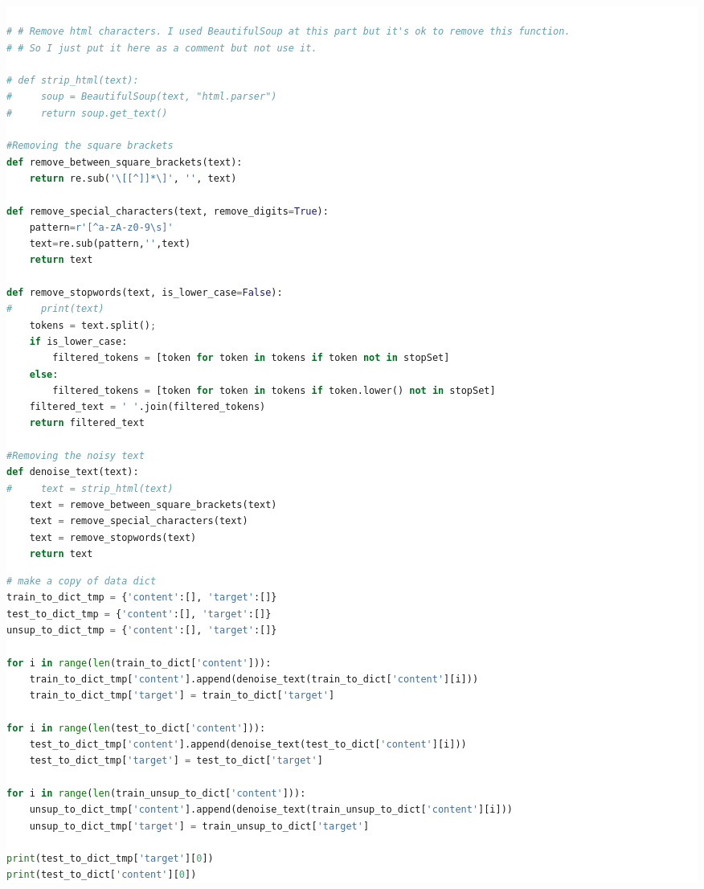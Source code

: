 ```python

# # Remove html characters. I used BeautifulSoup at this part but it's ok to remove this function.
# # So I just put it here as a comment but not use it.

# def strip_html(text):
#     soup = BeautifulSoup(text, "html.parser")
#     return soup.get_text()

#Removing the square brackets
def remove_between_square_brackets(text):
    return re.sub('\[[^]]*\]', '', text)

def remove_special_characters(text, remove_digits=True):
    pattern=r'[^a-zA-z0-9\s]'
    text=re.sub(pattern,'',text)
    return text

def remove_stopwords(text, is_lower_case=False):
#     print(text)
    tokens = text.split();
    if is_lower_case:
        filtered_tokens = [token for token in tokens if token not in stopSet]
    else:
        filtered_tokens = [token for token in tokens if token.lower() not in stopSet]
    filtered_text = ' '.join(filtered_tokens)    
    return filtered_text

#Removing the noisy text
def denoise_text(text):
#     text = strip_html(text)
    text = remove_between_square_brackets(text)
    text = remove_special_characters(text)
    text = remove_stopwords(text)
    return text
```


```python
# make a copy of data dict
train_to_dict_tmp = {'content':[], 'target':[]}
test_to_dict_tmp = {'content':[], 'target':[]}
unsup_to_dict_tmp = {'content':[], 'target':[]}

for i in range(len(train_to_dict['content'])):
    train_to_dict_tmp['content'].append(denoise_text(train_to_dict['content'][i]))
    train_to_dict_tmp['target'] = train_to_dict['target']

for i in range(len(test_to_dict['content'])):
    test_to_dict_tmp['content'].append(denoise_text(test_to_dict['content'][i]))
    test_to_dict_tmp['target'] = test_to_dict['target']

for i in range(len(train_unsup_to_dict['content'])):
    unsup_to_dict_tmp['content'].append(denoise_text(train_unsup_to_dict['content'][i]))
    unsup_to_dict_tmp['target'] = train_unsup_to_dict['target']

print(test_to_dict_tmp['target'][0])
print(test_to_dict['content'][0])
```
